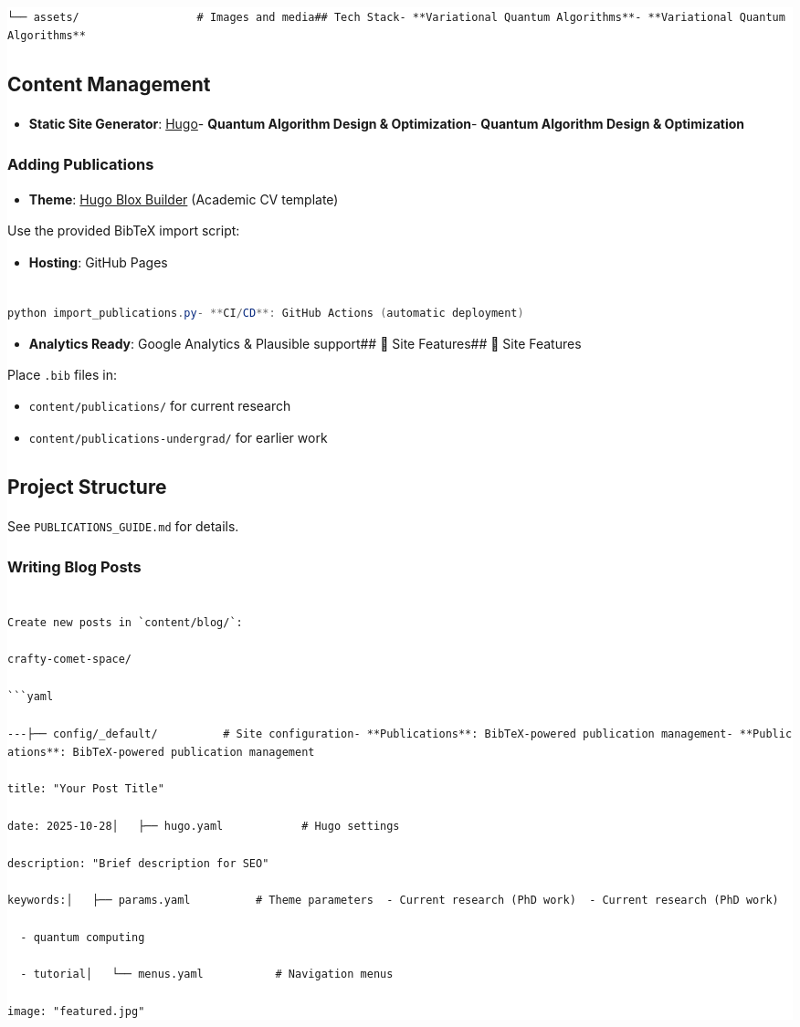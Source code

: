 ```- **Research Profile**: Education, interests, and research focus
└── assets/                  # Images and media## Tech Stack- **Variational Quantum Algorithms**- **Variational Quantum Algorithms**

```



## Content Management

- **Static Site Generator**: [Hugo](https://gohugo.io/)- **Quantum Algorithm Design & Optimization**- **Quantum Algorithm Design & Optimization**

### Adding Publications

- **Theme**: [Hugo Blox Builder](https://hugoblox.com) (Academic CV template)

Use the provided BibTeX import script:

- **Hosting**: GitHub Pages

```powershell

python import_publications.py- **CI/CD**: GitHub Actions (automatic deployment)

```

- **Analytics Ready**: Google Analytics & Plausible support## 🚀 Site Features## 🚀 Site Features

Place `.bib` files in:

- `content/publications/` for current research

- `content/publications-undergrad/` for earlier work

## Project Structure

See `PUBLICATIONS_GUIDE.md` for details.



### Writing Blog Posts

```- **Research Profile**: Education, interests, and research focus- **Research Profile**: Education, interests, and research focus

Create new posts in `content/blog/`:

crafty-comet-space/

```yaml

---├── config/_default/          # Site configuration- **Publications**: BibTeX-powered publication management- **Publications**: BibTeX-powered publication management

title: "Your Post Title"

date: 2025-10-28│   ├── hugo.yaml            # Hugo settings

description: "Brief description for SEO"

keywords:│   ├── params.yaml          # Theme parameters  - Current research (PhD work)  - Current research (PhD work)

  - quantum computing

  - tutorial│   └── menus.yaml           # Navigation menus

image: "featured.jpg"

```